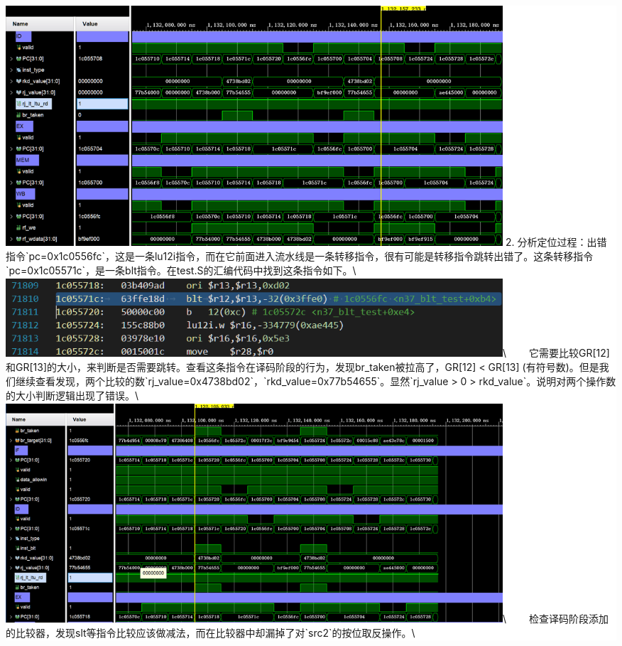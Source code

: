 <img src = "./debug_pic/error2_2.png" width="700x">
2. 分析定位过程：出错指令`pc=0x1c0556fc`，这是一条lu12i指令，而在它前面进入流水线是一条转移指令，很有可能是转移指令跳转出错了。这条转移指令`pc=0x1c05571c`，是一条blt指令。在test.S的汇编代码中找到这条指令如下。\
<img src = "./debug_pic/error2_3.png" width="700x">\
&emsp;&emsp;它需要比较GR[12]和GR[13]的大小，来判断是否需要跳转。查看这条指令在译码阶段的行为，发现br_taken被拉高了，GR[12] < GR[13] (有符号数)。但是我们继续查看发现，两个比较的数`rj_value=0x4738bd02`，`rkd_value=0x77b54655`。显然`rj_value > 0 > rkd_value`。说明对两个操作数的大小判断逻辑出现了错误。\
<img src = "./debug_pic/error2_4.png" width="700x">\
&emsp;&emsp;检查译码阶段添加的比较器，发现slt等指令比较应该做减法，而在比较器中却漏掉了对`src2`的按位取反操作。\